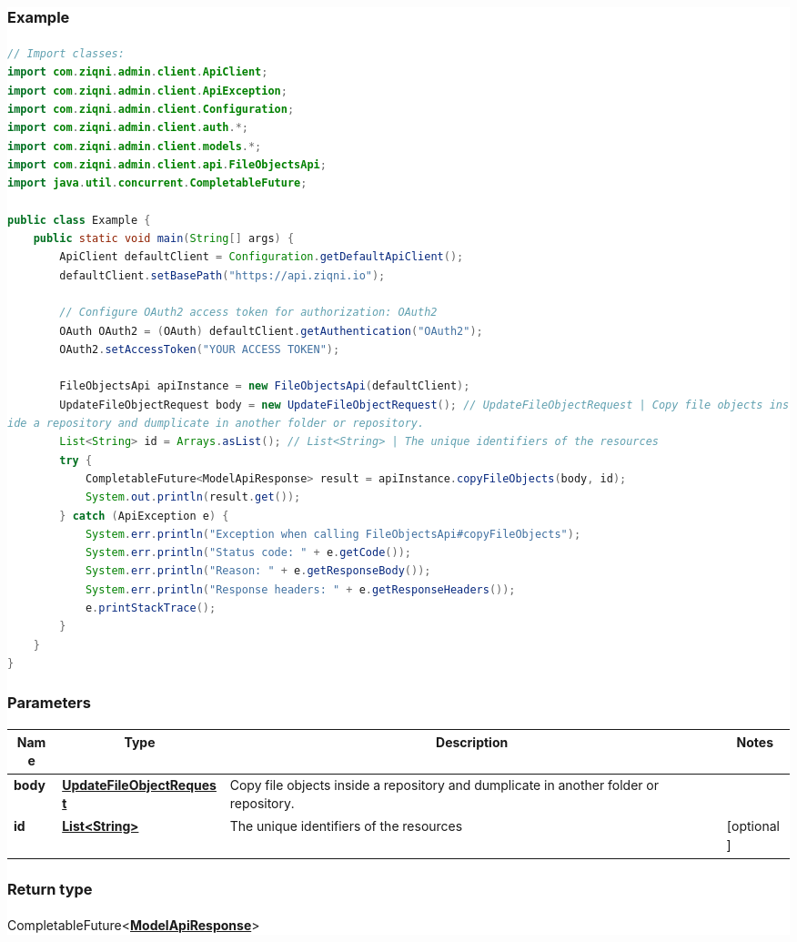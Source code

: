 ### Example

```java
// Import classes:
import com.ziqni.admin.client.ApiClient;
import com.ziqni.admin.client.ApiException;
import com.ziqni.admin.client.Configuration;
import com.ziqni.admin.client.auth.*;
import com.ziqni.admin.client.models.*;
import com.ziqni.admin.client.api.FileObjectsApi;
import java.util.concurrent.CompletableFuture;

public class Example {
    public static void main(String[] args) {
        ApiClient defaultClient = Configuration.getDefaultApiClient();
        defaultClient.setBasePath("https://api.ziqni.io");
        
        // Configure OAuth2 access token for authorization: OAuth2
        OAuth OAuth2 = (OAuth) defaultClient.getAuthentication("OAuth2");
        OAuth2.setAccessToken("YOUR ACCESS TOKEN");

        FileObjectsApi apiInstance = new FileObjectsApi(defaultClient);
        UpdateFileObjectRequest body = new UpdateFileObjectRequest(); // UpdateFileObjectRequest | Copy file objects inside a repository and dumplicate in another folder or repository.
        List<String> id = Arrays.asList(); // List<String> | The unique identifiers of the resources
        try {
            CompletableFuture<ModelApiResponse> result = apiInstance.copyFileObjects(body, id);
            System.out.println(result.get());
        } catch (ApiException e) {
            System.err.println("Exception when calling FileObjectsApi#copyFileObjects");
            System.err.println("Status code: " + e.getCode());
            System.err.println("Reason: " + e.getResponseBody());
            System.err.println("Response headers: " + e.getResponseHeaders());
            e.printStackTrace();
        }
    }
}
```

### Parameters


Name | Type | Description  | Notes
------------- | ------------- | ------------- | -------------
 **body** | [**UpdateFileObjectRequest**](UpdateFileObjectRequest.md)| Copy file objects inside a repository and dumplicate in another folder or repository. |
 **id** | [**List&lt;String&gt;**](String.md)| The unique identifiers of the resources | [optional]

### Return type

CompletableFuture<[**ModelApiResponse**](ModelApiResponse.md)>
